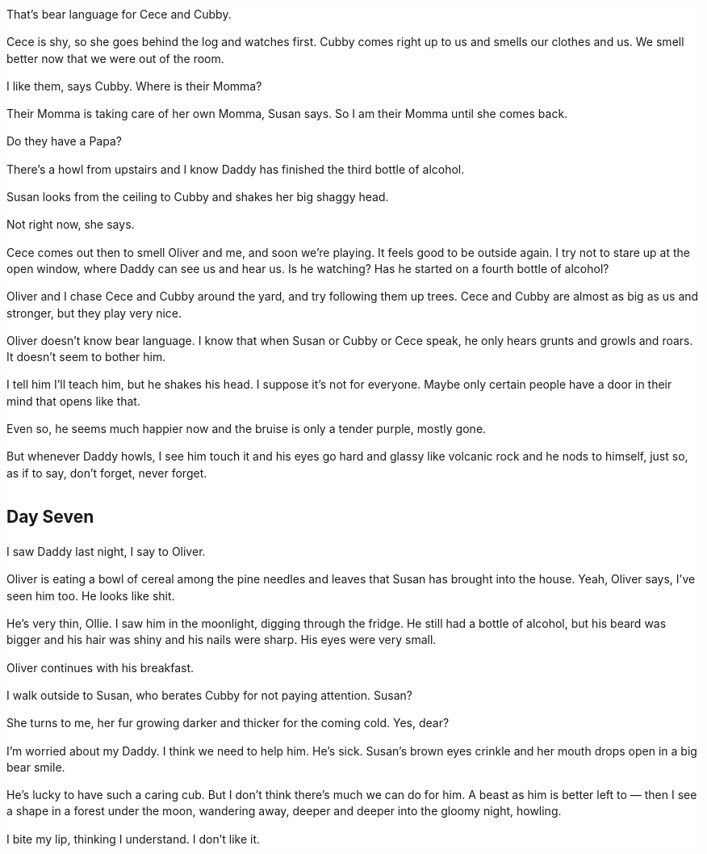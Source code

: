 That’s bear language for Cece and Cubby.

Cece is shy, so she goes behind the log and watches first. Cubby comes right up to us and smells our clothes and us. We smell better now that we were out of the room.

I like them, says Cubby. Where is their Momma?

Their Momma is taking care of her own Momma, Susan says. So I am their Momma until she comes back.

Do they have a Papa?

There’s a howl from upstairs and I know Daddy has finished the third bottle of alcohol.

Susan looks from the ceiling to Cubby and shakes her big shaggy head.

Not right now, she says.

Cece comes out then to smell Oliver and me, and soon we’re playing. It feels good to be outside again. I try not to stare up at the open window, where Daddy can see us and hear us. Is he watching? Has he started on a fourth bottle of alcohol?

Oliver and I chase Cece and Cubby around the yard, and try following them up trees. Cece and Cubby are almost as big as us and stronger, but they play very nice.

Oliver doesn’t know bear language. I know that when Susan or Cubby or Cece speak, he only hears grunts and growls and roars. It doesn’t seem to bother him.

I tell him I’ll teach him, but he shakes his head. I suppose it’s not for everyone. Maybe only certain people have a door in their mind that opens like that.

Even so, he seems much happier now and the bruise is only a tender purple, mostly gone.

But whenever Daddy howls, I see him touch it and his eyes go hard and glassy like volcanic rock and he nods to himself, just so, as if to say, don’t forget, never forget.

## Day Seven

I saw Daddy last night, I say to Oliver.

Oliver is eating a bowl of cereal among the pine needles and leaves that Susan has brought into the house. Yeah, Oliver says, I’ve seen him too. He looks like shit.

He’s very thin, Ollie. I saw him in the moonlight, digging through the fridge. He still had a bottle of alcohol, but his beard was bigger and his hair was shiny and his nails were sharp. His eyes were very small.

Oliver continues with his breakfast.

I walk outside to Susan, who berates Cubby for not paying attention. Susan?

She turns to me, her fur growing darker and thicker for the coming cold. Yes, dear?

I’m worried about my Daddy. I think we need to help him. He’s sick. Susan’s brown eyes crinkle and her mouth drops open in a big bear smile.

He’s lucky to have such a caring cub. But I don’t think there’s much we can do for him. A beast as him is better left to — then I see a shape in a forest under the moon, wandering away, deeper and deeper into the gloomy night, howling.

I bite my lip, thinking I understand. I don’t like it.
